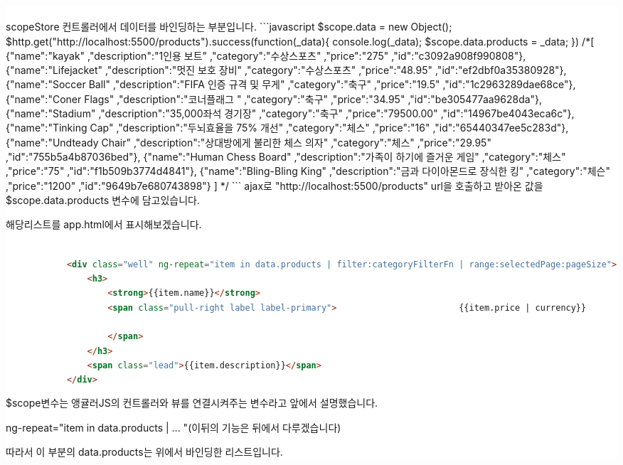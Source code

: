 <br>
scopeStore 컨트롤러에서 데이터를 바인딩하는 부분입니다.
```javascript
    $scope.data = new Object();
    $http.get("http://localhost:5500/products").success(function(_data){
        console.log(_data);
        $scope.data.products = _data;
    })
    /*[
    {"name":"kayak"             ,"description":"1인용 보트"             ,"category":"수상스포츠" ,"price":"275"      ,"id":"c3092a908f990808"},
    {"name":"Lifejacket"        ,"description":"멋진 보호 장비"               ,"category":"수상스포츠" ,"price":"48.95"    ,"id":"ef2dbf0a35380928"},
    {"name":"Soccer Ball"       ,"description":"FIFA 인증 규격 및 무게"        ,"category":"축구"        ,"price":"19.5"     ,"id":"1c2963289dae68ce"},
    {"name":"Coner Flags"       ,"description":"코너플래그 "             ,"category":"축구"        ,"price":"34.95"    ,"id":"be305477aa9628da"},
    {"name":"Stadium"           ,"description":"35,000좌석 경기장"           ,"category":"축구"        ,"price":"79500.00" ,"id":"14967be4043eca6c"},
    {"name":"Tinking Cap"       ,"description":"두뇌효율을 75% 개선"           ,"category":"체스"        ,"price":"16"       ,"id":"65440347ee5c283d"},
    {"name":"Undteady Chair"    ,"description":"상대방에게 불리한 체스 의자"    ,"category":"체스"        ,"price":"29.95"    ,"id":"755b5a4b87036bed"},
    {"name":"Human Chess Board" ,"description":"가족이 하기에 즐거운 게임"     ,"category":"체스"        ,"price":"75"       ,"id":"f1b509b3774d4841"},
    {"name":"Bling-Bling King"  ,"description":"금과 다이아몬드로 장식한 킹"    ,"category":"체슨"        ,"price":"1200"     ,"id":"9649b7e680743898"}
    ]   */
```
ajax로 "http://localhost:5500/products" url을 호출하고 받아온 값을 
$scope.data.products 변수에 담고있습니다.




해당리스트를 app.html에서 표시해보겠습니다.
```html

            <div class="well" ng-repeat="item in data.products | filter:categoryFilterFn | range:selectedPage:pageSize">
                <h3>
                    <strong>{{item.name}}</strong>
                    <span class="pull-right label label-primary">                        {{item.price | currency}}
                        
                    </span>
                </h3>
                <span class="lead">{{item.description}}</span>
            </div>
```
$scope변수는 앵귤러JS의 컨트롤러와 뷰를 연결시켜주는 변수라고 앞에서 설명했습니다.

ng-repeat="item in data.products | ... "(이뒤의 기능은 뒤에서 다루겠습니다)

따라서 이 부분의 data.products는 위에서 바인딩한 리스트입니다.
